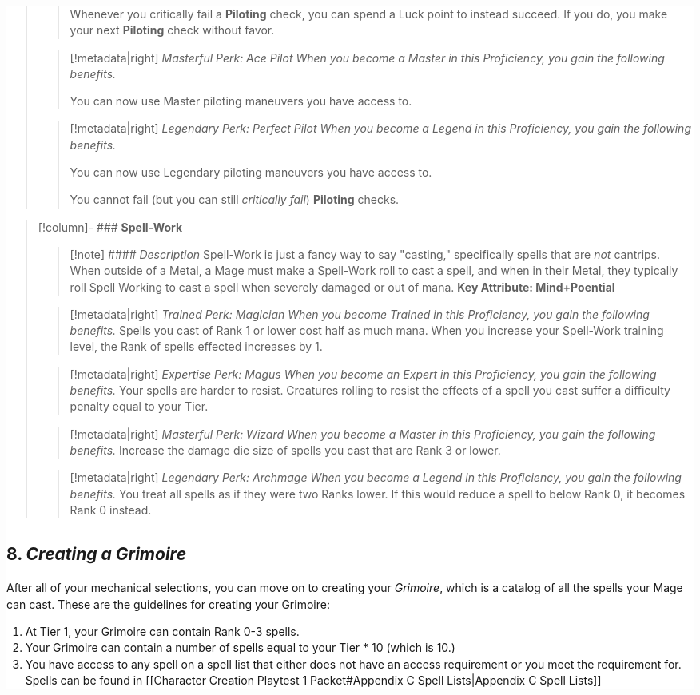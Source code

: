 >> Whenever you critically fail a **Piloting** check, you can spend a Luck point to instead succeed. If you do, you make your next **Piloting** check without favor. 
>
>> [!metadata|right] *Masterful Perk: Ace Pilot*
>>*When you become a Master in this Proficiency, you gain the following benefits.*
>>
>> You can now use Master piloting maneuvers you have access to.
>> 
>
>> [!metadata|right] *Legendary Perk: Perfect Pilot*
>> *When you become a Legend in this Proficiency, you gain the following benefits.*
>> 
>> You can now use Legendary piloting maneuvers you have access to.
>> 
>> You cannot fail (but you can still *critically fail*) **Piloting** checks.
>

>[!column]- ### **Spell-Work**
>> [!note] #### *Description*
>> Spell-Work is just a fancy way to say "casting," specifically spells that are *not* cantrips. When outside of a Metal, a Mage must make a Spell-Work roll to cast a spell, and when in their Metal, they typically roll Spell Working to cast a spell when severely damaged or out of mana. 
>> **Key Attribute: Mind+Poential**
>
>> [!metadata|right] *Trained Perk: Magician*
>> *When you become Trained in this Proficiency, you gain the following benefits.*
>> Spells you cast of Rank 1 or lower cost half as much mana. When you increase your Spell-Work training level, the Rank of spells effected increases by 1. 
>
>> [!metadata|right] *Expertise Perk: Magus*
>> *When you become an Expert in this Proficiency, you gain the following benefits.*
>> Your spells are harder to resist. Creatures rolling to resist the effects of a spell you cast suffer a difficulty penalty equal to your Tier.
>
>> [!metadata|right] *Masterful Perk: Wizard*
>>*When you become a Master in this Proficiency, you gain the following benefits.*
>> Increase the damage die size of spells you cast that are Rank 3 or lower. 
>
>> [!metadata|right] *Legendary Perk: Archmage*
>> *When you become a Legend in this Proficiency, you gain the following benefits.*
>> You treat all spells as if they were two Ranks lower. If this would reduce a spell to below Rank 0, it becomes Rank 0 instead.
>
## 8. *Creating a Grimoire*
After all of your mechanical selections, you can move on to creating your *Grimoire*, which is a catalog of all the spells your Mage can cast. These are the guidelines for creating your Grimoire:
1. At Tier 1, your Grimoire can contain Rank 0-3 spells.
2. Your Grimoire can contain a number of spells equal to your Tier * 10 (which is 10.)
3. You have access to any spell on a spell list that either does not have an access requirement or you meet the requirement for. Spells can be found in [[Character Creation Playtest 1 Packet#Appendix C Spell Lists|Appendix C Spell Lists]]
